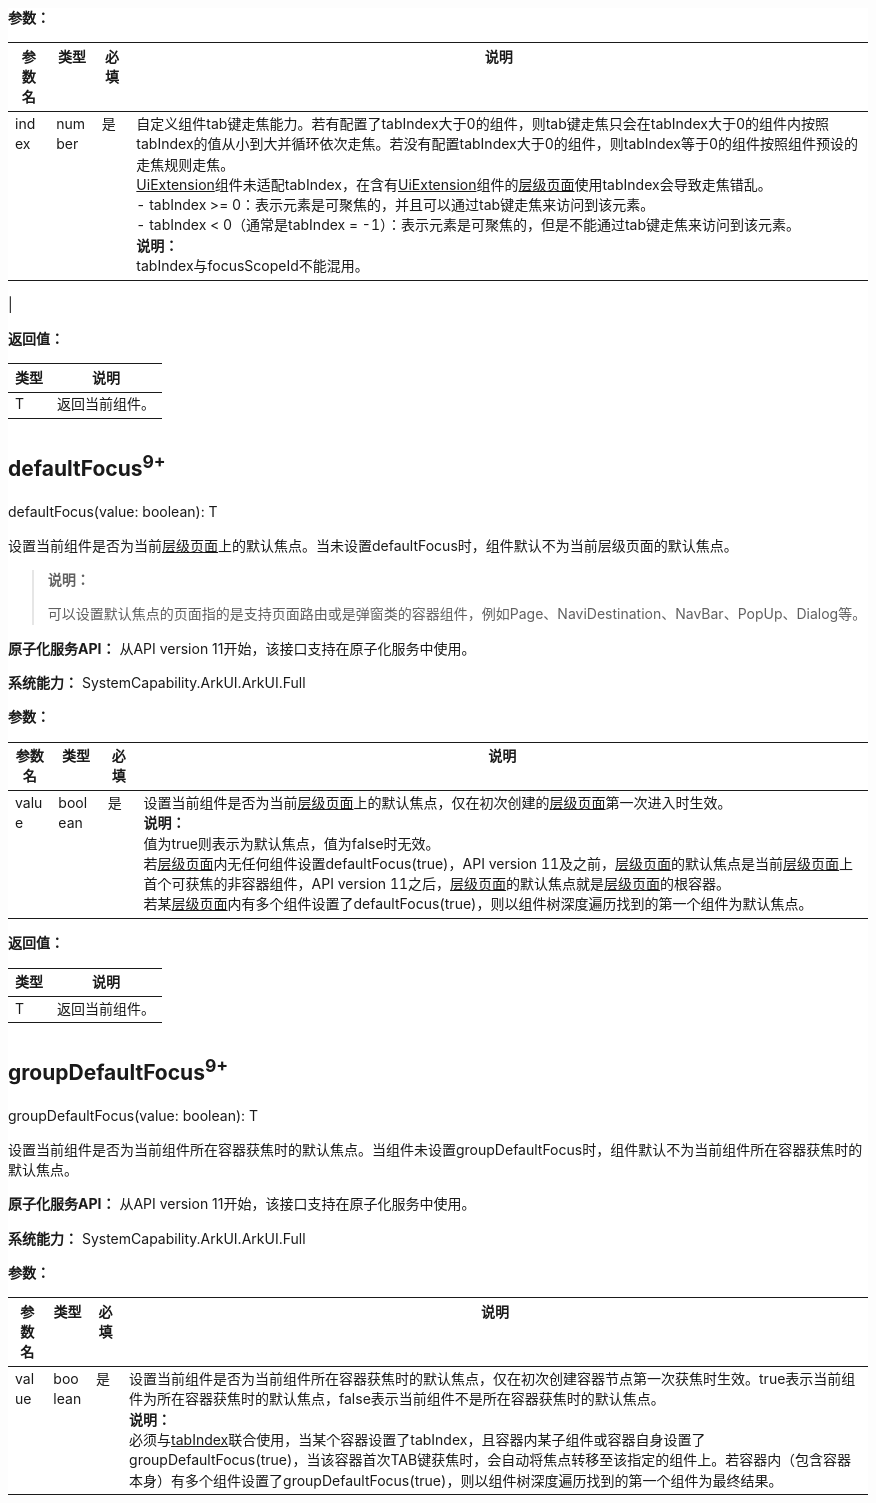 **参数：**

| 参数名 | 类型   | 必填 | 说明                                                         |
| ------ | ------ | ---- | ------------------------------------------------------------ |
| index  | number | 是   | 自定义组件tab键走焦能力。若有配置了tabIndex大于0的组件，则tab键走焦只会在tabIndex大于0的组件内按照tabIndex的值从小到大并循环依次走焦。若没有配置tabIndex大于0的组件，则tabIndex等于0的组件按照组件预设的走焦规则走焦。<br />[UiExtension](../js-apis-arkui-uiExtension.md)组件未适配tabIndex，在含有[UiExtension](../js-apis-arkui-uiExtension.md)组件的[层级页面](../../../ui/arkts-common-events-focus-event.md#基础概念)使用tabIndex会导致走焦错乱。<br />- tabIndex >= 0：表示元素是可聚焦的，并且可以通过tab键走焦来访问到该元素。<br />- tabIndex < 0（通常是tabIndex = -1）：表示元素是可聚焦的，但是不能通过tab键走焦来访问到该元素。<br/> **说明：**<br/> tabIndex与focusScopeId不能混用。
|

**返回值：**

| 类型 | 说明 |
| -------- | -------- |
| T | 返回当前组件。 |

## defaultFocus<sup>9+</sup>

defaultFocus(value: boolean): T

设置当前组件是否为当前[层级页面](../../../ui/arkts-common-events-focus-event.md#基础概念)上的默认焦点。当未设置defaultFocus时，组件默认不为当前层级页面的默认焦点。

>  **说明：**
>
>  可以设置默认焦点的页面指的是支持页面路由或是弹窗类的容器组件，例如Page、NaviDestination、NavBar、PopUp、Dialog等。

**原子化服务API：** 从API version 11开始，该接口支持在原子化服务中使用。

**系统能力：** SystemCapability.ArkUI.ArkUI.Full

**参数：**

| 参数名 | 类型    | 必填 | 说明                                                         |
| ------ | ------- | ---- | ------------------------------------------------------------ |
| value  | boolean | 是   | 设置当前组件是否为当前[层级页面](../../../ui/arkts-common-events-focus-event.md#基础概念)上的默认焦点，仅在初次创建的[层级页面](../../../ui/arkts-common-events-focus-event.md#基础概念)第一次进入时生效。<br/>**说明：** <br/>值为true则表示为默认焦点，值为false时无效。<br/>若[层级页面](../../../ui/arkts-common-events-focus-event.md#基础概念)内无任何组件设置defaultFocus(true)，API version 11及之前，[层级页面](../../../ui/arkts-common-events-focus-event.md#基础概念)的默认焦点是当前[层级页面](../../../ui/arkts-common-events-focus-event.md#基础概念)上首个可获焦的非容器组件，API version 11之后，[层级页面](../../../ui/arkts-common-events-focus-event.md#基础概念)的默认焦点就是[层级页面](../../../ui/arkts-common-events-focus-event.md#基础概念)的根容器。<br/>若某[层级页面](../../../ui/arkts-common-events-focus-event.md#基础概念)内有多个组件设置了defaultFocus(true)，则以组件树深度遍历找到的第一个组件为默认焦点。 |

**返回值：**

| 类型 | 说明 |
| -------- | -------- |
| T | 返回当前组件。 |

## groupDefaultFocus<sup>9+</sup>

groupDefaultFocus(value: boolean): T

设置当前组件是否为当前组件所在容器获焦时的默认焦点。当组件未设置groupDefaultFocus时，组件默认不为当前组件所在容器获焦时的默认焦点。

**原子化服务API：** 从API version 11开始，该接口支持在原子化服务中使用。

**系统能力：** SystemCapability.ArkUI.ArkUI.Full

**参数：**

| 参数名 | 类型    | 必填 | 说明                                                         |
| ------ | ------- | ---- | ------------------------------------------------------------ |
| value  | boolean | 是   | 设置当前组件是否为当前组件所在容器获焦时的默认焦点，仅在初次创建容器节点第一次获焦时生效。true表示当前组件为所在容器获焦时的默认焦点，false表示当前组件不是所在容器获焦时的默认焦点。<br/>**说明：** <br/>必须与[tabIndex](#tabindex9)联合使用，当某个容器设置了tabIndex，且容器内某子组件或容器自身设置了groupDefaultFocus(true)，当该容器首次TAB键获焦时，会自动将焦点转移至该指定的组件上。若容器内（包含容器本身）有多个组件设置了groupDefaultFocus(true)，则以组件树深度遍历找到的第一个组件为最终结果。 |
